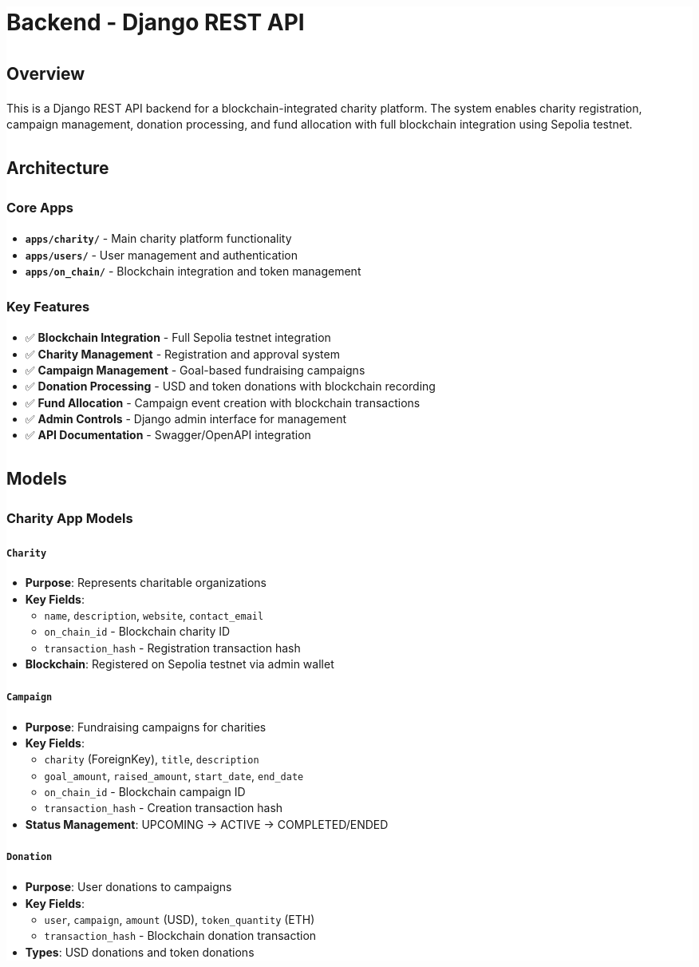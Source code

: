 # Backend - Django REST API

## Overview

This is a Django REST API backend for a blockchain-integrated charity platform. The system enables charity registration, campaign management, donation processing, and fund allocation with full blockchain integration using Sepolia testnet.

## Architecture

### Core Apps

- **`apps/charity/`** - Main charity platform functionality
- **`apps/users/`** - User management and authentication
- **`apps/on_chain/`** - Blockchain integration and token management

### Key Features

- ✅ **Blockchain Integration** - Full Sepolia testnet integration
- ✅ **Charity Management** - Registration and approval system
- ✅ **Campaign Management** - Goal-based fundraising campaigns
- ✅ **Donation Processing** - USD and token donations with blockchain recording
- ✅ **Fund Allocation** - Campaign event creation with blockchain transactions
- ✅ **Admin Controls** - Django admin interface for management
- ✅ **API Documentation** - Swagger/OpenAPI integration

## Models

### Charity App Models

#### `Charity`
- **Purpose**: Represents charitable organizations
- **Key Fields**:
  - `name`, `description`, `website`, `contact_email`
  - `on_chain_id` - Blockchain charity ID
  - `transaction_hash` - Registration transaction hash
- **Blockchain**: Registered on Sepolia testnet via admin wallet

#### `Campaign`
- **Purpose**: Fundraising campaigns for charities
- **Key Fields**:
  - `charity` (ForeignKey), `title`, `description`
  - `goal_amount`, `raised_amount`, `start_date`, `end_date`
  - `on_chain_id` - Blockchain campaign ID
  - `transaction_hash` - Creation transaction hash
- **Status Management**: UPCOMING → ACTIVE → COMPLETED/ENDED

#### `Donation`
- **Purpose**: User donations to campaigns
- **Key Fields**:
  - `user`, `campaign`, `amount` (USD), `token_quantity` (ETH)
  - `transaction_hash` - Blockchain donation transaction
- **Types**: USD donations and token donations

